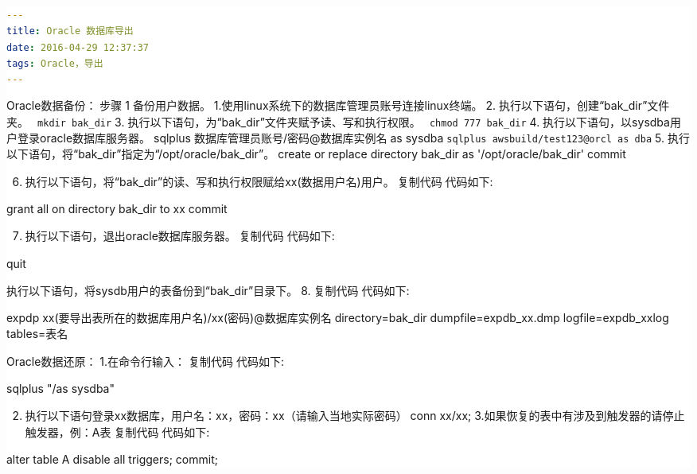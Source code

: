 ```yaml
---
title: Oracle 数据库导出
date: 2016-04-29 12:37:37
tags: Oracle，导出
---
```


Oracle数据备份：
步骤 1 备份用户数据。
1.使用linux系统下的数据库管理员账号连接linux终端。
2. 执行以下语句，创建“bak_dir”文件夹。
` mkdir bak_dir`
 3. 执行以下语句，为“bak_dir”文件夹赋予读、写和执行权限。
` chmod 777 bak_dir`
4. 执行以下语句，以sysdba用户登录oracle数据库服务器。
 sqlplus 数据库管理员账号/密码@数据库实例名 as sysdba
`sqlplus awsbuild/test123@orcl as dba`
5. 执行以下语句，将“bak_dir”指定为“/opt/oracle/bak_dir”。
 create or replace directory bak_dir as '/opt/oracle/bak_dir'
 commit
 

6. 执行以下语句，将“bak_dir”的读、写和执行权限赋给xx(数据用户名)用户。
复制代码 代码如下:

 grant all on directory bak_dir to xx 
 commit
 

7. 执行以下语句，退出oracle数据库服务器。
复制代码 代码如下:

quit 

执行以下语句，将sysdb用户的表备份到“bak_dir”目录下。
8.
复制代码 代码如下:

expdp xx(要导出表所在的数据库用户名)/xx(密码)@数据库实例名 directory=bak_dir dumpfile=expdb_xx.dmp logfile=expdb_xxlog tables=表名


 Oracle数据还原：
1.在命令行输入：
复制代码 代码如下:

sqlplus "/as sysdba" 

2. 执行以下语句登录xx数据库，用户名：xx，密码：xx（请输入当地实际密码）
 conn xx/xx;
3.如果恢复的表中有涉及到触发器的请停止触发器，例：A表
复制代码 代码如下:

alter table A disable all triggers;
commit;
 

